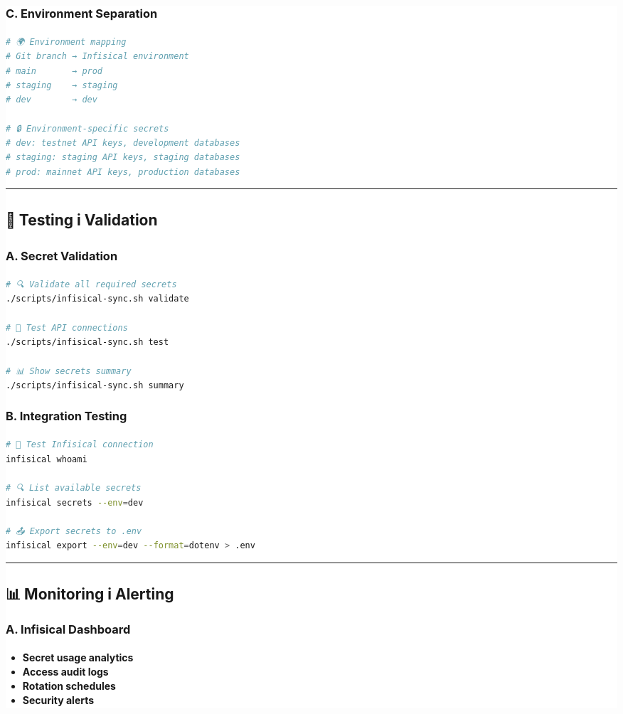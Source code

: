 ### **C. Environment Separation**
```bash
# 🌍 Environment mapping
# Git branch → Infisical environment
# main       → prod
# staging    → staging  
# dev        → dev

# 🔒 Environment-specific secrets
# dev: testnet API keys, development databases
# staging: staging API keys, staging databases
# prod: mainnet API keys, production databases
```

---

## 🧪 **Testing i Validation**

### **A. Secret Validation**
```bash
# 🔍 Validate all required secrets
./scripts/infisical-sync.sh validate

# 🧪 Test API connections
./scripts/infisical-sync.sh test

# 📊 Show secrets summary
./scripts/infisical-sync.sh summary
```

### **B. Integration Testing**
```bash
# 🧪 Test Infisical connection
infisical whoami

# 🔍 List available secrets
infisical secrets --env=dev

# 📤 Export secrets to .env
infisical export --env=dev --format=dotenv > .env
```

---

## 📊 **Monitoring i Alerting**

### **A. Infisical Dashboard**
- **Secret usage analytics**
- **Access audit logs**
- **Rotation schedules**
- **Security alerts**
